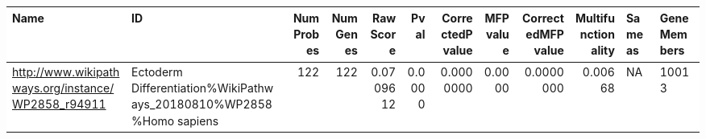 | Name                                                 | ID                                                                                                             |  NumProbes|  NumGenes|   RawScore|    Pval|  CorrectedPvalue|  MFPvalue|  CorrectedMFPvalue|  Multifunctionality| Same as | GeneMembers                                                                                                                                                                                                                                                                                                                                                                                                                                                                                                                                                                                                                                                                                                                                                                                                                                                                                                                                                                                                                                                                                                                                                                                                                                                      |
|:-----------------------------------------------------|:---------------------------------------------------------------------------------------------------------------|----------:|---------:|----------:|-------:|----------------:|---------:|------------------:|-------------------:|:--------|:-----------------------------------------------------------------------------------------------------------------------------------------------------------------------------------------------------------------------------------------------------------------------------------------------------------------------------------------------------------------------------------------------------------------------------------------------------------------------------------------------------------------------------------------------------------------------------------------------------------------------------------------------------------------------------------------------------------------------------------------------------------------------------------------------------------------------------------------------------------------------------------------------------------------------------------------------------------------------------------------------------------------------------------------------------------------------------------------------------------------------------------------------------------------------------------------------------------------------------------------------------------------|
| <http://www.wikipathways.org/instance/WP2858_r94911> | Ectoderm Differentiation%WikiPathways\_20180810%WP2858%Homo sapiens                                            |        122|       122|  0.0709612|  0.0000|        0.0000000|    0.0000|          0.0000000|             0.00668| NA      | 10013|1004|1006|10253|10257|10486|10634|11177|114815|114822|1487|1496|1499|1501|151613|152789|166|170302|1756|1896|1952|2263|2274|22871|2300|23133|23229|2534|25987|2627|27324|27352|2737|3148|3170|345557|3728|3801|3975|398|4061|4089|4204|440193|4609|4771|4772|4920|4926|4982|5010|5080|50937|51043|51222|51422|5150|51592|51701|51762|5236|5269|5292|5297|5362|5420|54207|5452|54521|5467|54806|54828|54880|54898|54903|56899|56913|56963|57154|57462|57476|57621|5783|6016|6238|6347|6386|6469|6498|652|657|6622|6657|6781|6785|6907|6929|7022|7226|7343|7593|7855|7903|79658|79731|79776|81576|8322|83439|8345|83933|8473|8495|8675|8820|8835|8848|9079|91653|9687|9924|9935|                                                                                                                                                                                                                                                                                                                                                                                                                                                                                                                                                                             |